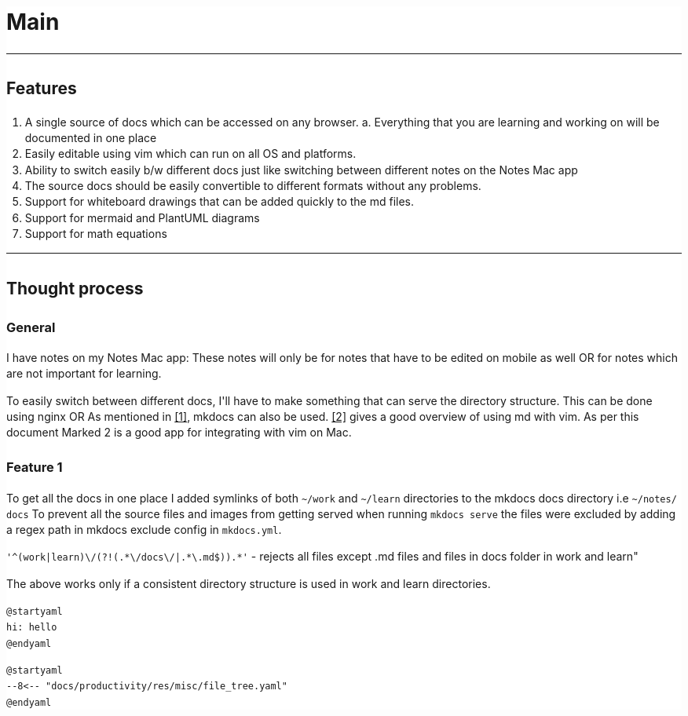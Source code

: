 # Main

---
## Features
1.  A single source of docs which can be accessed on any browser.
    a.  Everything that you are learning and working on will be documented in one place
2.  Easily editable using vim which can run on all OS and platforms. 
3.  Ability to switch easily b/w different docs just like switching between different notes on the Notes Mac app
4.  The source docs should be easily convertible to different formats without any problems.
5.  Support for whiteboard drawings that can be added quickly to the md files.
6.  Support for mermaid and PlantUML diagrams
7.  Support for math equations

---

## Thought process

### General
I have notes on my Notes Mac app:
These notes will only be for notes that have to be edited on mobile as well OR for notes which are not important for learning.

To easily switch between different docs, I'll have to make something that can serve the directory structure.
This can be done using nginx OR
As mentioned in [[1]][ext1], mkdocs can also be used.
[[2]][ext2] gives a good overview of using md with vim. As per this document Marked 2 is a good app for integrating with vim on Mac.

### Feature 1
To get all the docs in one place I added symlinks of both `~/work` and `~/learn` directories to the mkdocs docs directory i.e `~/notes/docs`
To prevent all the source files and images from getting served when running `mkdocs serve` the files were excluded by adding a regex path in mkdocs exclude config in `mkdocs.yml`.

`'^(work|learn)\/(?!(.*\/docs\/|.*\.md$)).*'` - rejects all files except .md files and files in docs folder in work and learn"

The above works only if a consistent directory structure is used in work and learn directories.

```puml
@startyaml
hi: hello
@endyaml
```

```puml
@startyaml
--8<-- "docs/productivity/res/misc/file_tree.yaml"
@endyaml
```


[int1]: tools.md#terminal
[ext1]: https://medium.com/@TKalippke/all-you-have-to-do-is-type-yourself-494a2c0b2fd6 
[ext2]: https://vim.works/2019/03/16/using-markdown-in-vim/
[ext3]: https://stackoverflow.com/questions/6235995/markdown-github-syntax-highlighting-of-code-block-as-a-child-of-a-list#:~:text=Just%20wrap%20your%20code%20blocks,t%20need%20to%20be%20indented.
[ext4]: https://stackoverflow.com/questions/29494271/svg-fonts-are-not-loading-on-a-webpage-using-font-face-in-chrome
[ext5]: https://css-tricks.com/using-custom-fonts-with-svg-in-an-image-tag/
[ext6]: https://github.com/mermaid-js/mermaid/issues/2509 (mermaid;issue)
[ext7]: https://unpkg.com/@excalidraw/excalidraw@0.14.1/dist/excalidraw-assets/Virgil.woff2 (excalidraw;asset)
[ext8]: https://gitlab.com/nicolas.dupont/mkdocs-plugin-inline-svg (mkdocs;inline-svg)
[ext9]: https://c4model.com/ (diagramming;c4;software;modelling)
[ext10]: https://github.com/fralau/mkdocs-mermaid2-plugin#basic-configuration (mermaid;mkdocs;plugin)
[ext11]: https://github.com/MikhailKravets/mkdocs_puml (mkdocs;puml;plugin)
[ext12]: https://facelessuser.github.io/pymdown-extensions/extensions/arithmatex/ (mkdocs;math)
[ext13]: https://squidfunk.github.io/mkdocs-material/reference/mathjax/ (mkdocs;math)